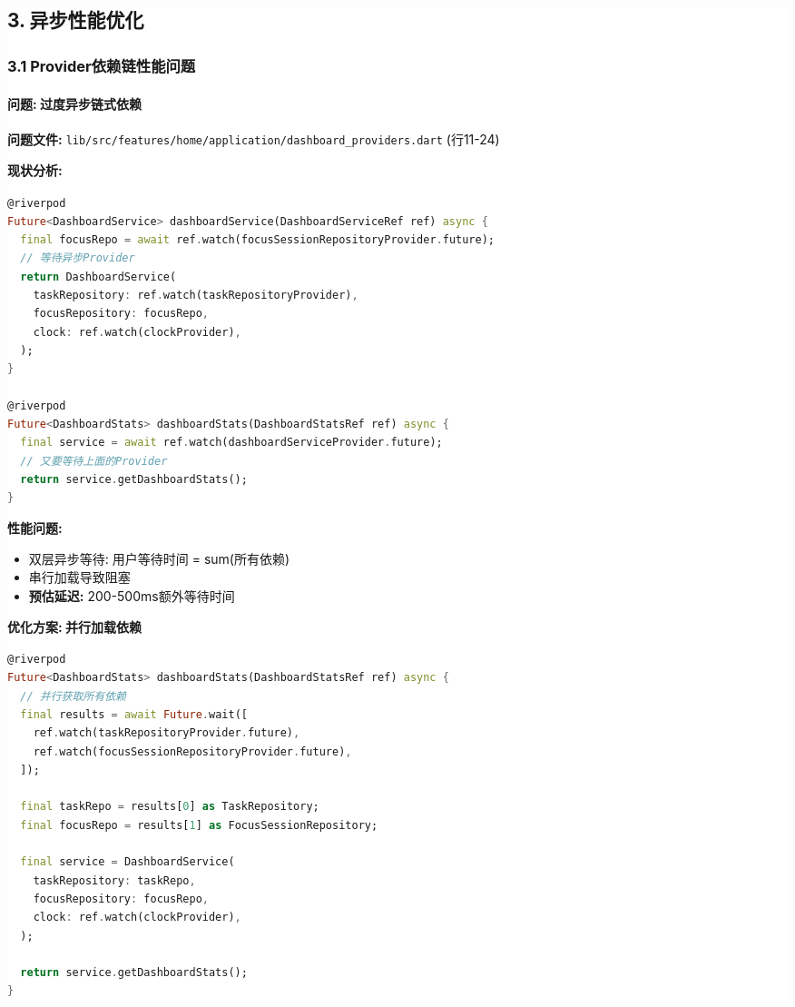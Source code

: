 
## 3. 异步性能优化

### 3.1 Provider依赖链性能问题

#### 问题: 过度异步链式依赖

**问题文件:** `lib/src/features/home/application/dashboard_providers.dart` (行11-24)

**现状分析:**
```dart
@riverpod
Future<DashboardService> dashboardService(DashboardServiceRef ref) async {
  final focusRepo = await ref.watch(focusSessionRepositoryProvider.future);
  // 等待异步Provider
  return DashboardService(
    taskRepository: ref.watch(taskRepositoryProvider),
    focusRepository: focusRepo,
    clock: ref.watch(clockProvider),
  );
}

@riverpod
Future<DashboardStats> dashboardStats(DashboardStatsRef ref) async {
  final service = await ref.watch(dashboardServiceProvider.future);
  // 又要等待上面的Provider
  return service.getDashboardStats();
}
```

**性能问题:**
- 双层异步等待: 用户等待时间 = sum(所有依赖)
- 串行加载导致阻塞
- **预估延迟:** 200-500ms额外等待时间

**优化方案: 并行加载依赖**

```dart
@riverpod
Future<DashboardStats> dashboardStats(DashboardStatsRef ref) async {
  // 并行获取所有依赖
  final results = await Future.wait([
    ref.watch(taskRepositoryProvider.future),
    ref.watch(focusSessionRepositoryProvider.future),
  ]);

  final taskRepo = results[0] as TaskRepository;
  final focusRepo = results[1] as FocusSessionRepository;

  final service = DashboardService(
    taskRepository: taskRepo,
    focusRepository: focusRepo,
    clock: ref.watch(clockProvider),
  );

  return service.getDashboardStats();
}
```
